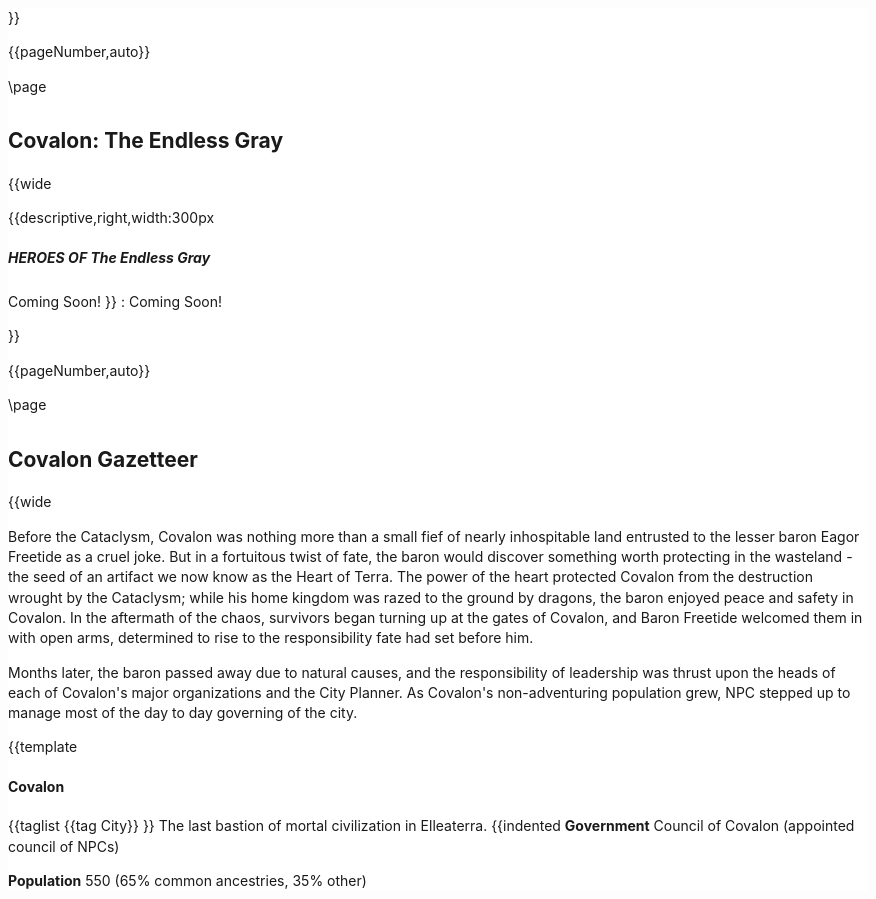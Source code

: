 

}}

{{pageNumber,auto}}

\page

## Covalon: The Endless Gray

{{wide

{{descriptive,right,width:300px

##### HEROES OF The Endless Gray

Coming Soon!
}}
:
Coming Soon!



}}

{{pageNumber,auto}}

\page

## Covalon Gazetteer

{{wide

Before the Cataclysm, Covalon was nothing more than a small fief of nearly inhospitable land entrusted to the lesser baron Eagor Freetide as a cruel joke. But in a fortuitous twist of fate, the baron would discover something worth protecting in the wasteland - the seed of an artifact we now know as the Heart of Terra. The power of the heart protected Covalon from the destruction wrought by the Cataclysm; while his home kingdom was razed to the ground by dragons, the baron enjoyed peace and safety in Covalon. In the aftermath of the chaos, survivors began turning up at the gates of Covalon, and Baron Freetide welcomed them in with open arms, determined to rise to the responsibility fate had set before him.

Months later, the baron passed away due to natural causes, and the responsibility of leadership was thrust upon the heads of each of Covalon's major organizations and the City Planner. As Covalon's non-adventuring population grew, NPC stepped up to manage most of the day to day governing of the city.

{{template
#### Covalon
{{taglist
 {{tag City}}
}}
The last bastion of mortal civilization in Elleaterra.
{{indented
**Government** Council of Covalon (appointed council of NPCs)

**Population** 550 (65% common ancestries, 35% other)
